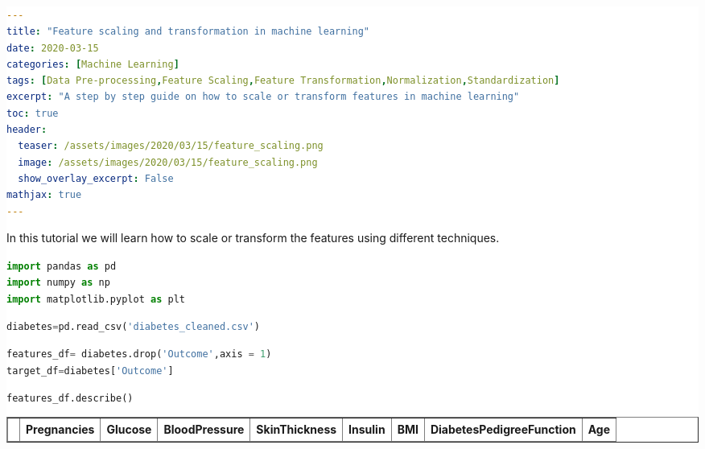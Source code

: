 ```yaml
---
title: "Feature scaling and transformation in machine learning"
date: 2020-03-15
categories: [Machine Learning]
tags: [Data Pre-processing,Feature Scaling,Feature Transformation,Normalization,Standardization]
excerpt: "A step by step guide on how to scale or transform features in machine learning"
toc: true
header:
  teaser: /assets/images/2020/03/15/feature_scaling.png
  image: /assets/images/2020/03/15/feature_scaling.png
  show_overlay_excerpt: False
mathjax: true  
---
```


In this tutorial we will learn how to scale or transform the features using different techniques. 


```python
import pandas as pd
import numpy as np
import matplotlib.pyplot as plt
```


```python
diabetes=pd.read_csv('diabetes_cleaned.csv')
```


```python
features_df= diabetes.drop('Outcome',axis = 1)
target_df=diabetes['Outcome']
```


```python
features_df.describe()
```




<div>
<style scoped>
    .dataframe tbody tr th:only-of-type {
        vertical-align: middle;
    }

    .dataframe tbody tr th {
        vertical-align: top;
    }

    .dataframe thead th {
        text-align: right;
    }
</style>
<table border="1" class="dataframe">
  <thead>
    <tr style="text-align: right;">
      <th></th>
      <th>Pregnancies</th>
      <th>Glucose</th>
      <th>BloodPressure</th>
      <th>SkinThickness</th>
      <th>Insulin</th>
      <th>BMI</th>
      <th>DiabetesPedigreeFunction</th>
      <th>Age</th>
    </tr>
  </thead>